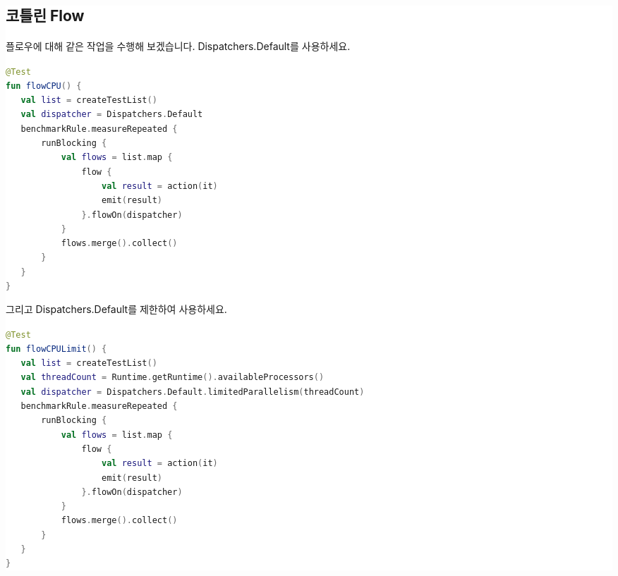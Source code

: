 <script>
     (adsbygoogle = window.adsbygoogle || []).push({});
</script>

## 코틀린 Flow

플로우에 대해 같은 작업을 수행해 보겠습니다. Dispatchers.Default를 사용하세요.

```kotlin
@Test
fun flowCPU() {
   val list = createTestList()
   val dispatcher = Dispatchers.Default
   benchmarkRule.measureRepeated {
       runBlocking {
           val flows = list.map {
               flow {
                   val result = action(it)
                   emit(result)
               }.flowOn(dispatcher)
           }
           flows.merge().collect()
       }
   }
}
```

그리고 Dispatchers.Default를 제한하여 사용하세요.



<ins class="adsbygoogle"
     style="display:block"
     data-ad-client="ca-pub-4877378276818686"
     data-ad-slot="1107185301"
     data-ad-format="auto"
     data-full-width-responsive="true"></ins>

<script>
     (adsbygoogle = window.adsbygoogle || []).push({});
</script>

```kotlin
@Test
fun flowCPULimit() {
   val list = createTestList()
   val threadCount = Runtime.getRuntime().availableProcessors()
   val dispatcher = Dispatchers.Default.limitedParallelism(threadCount)
   benchmarkRule.measureRepeated {
       runBlocking {
           val flows = list.map {
               flow {
                   val result = action(it)
                   emit(result)
               }.flowOn(dispatcher)
           }
           flows.merge().collect()
       }
   }
}
```
